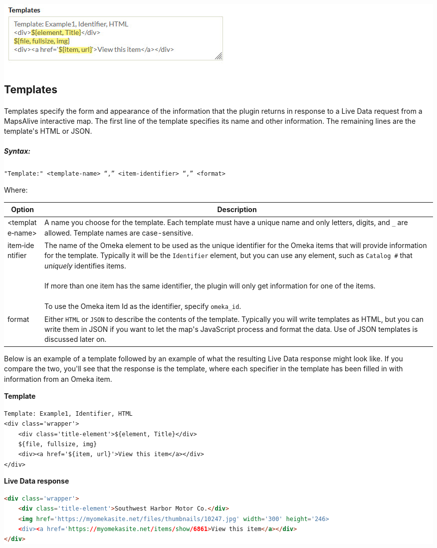 ![configuration](mapsalive-6.jpg)

## Templates

Templates specify the form and appearance of the information that the plugin returns in response to a Live Data request from a MapsAlive interactive map. The first line of the template specifies its name and other information. The remaining lines are the template's HTML or JSON.

##### Syntax:

``` plaintext
"Template:" <template-name> “,” <item-identifier> “,” <format>
```

Where:

Option | Description
---|---
&lt;template&#8209;name&gt;|A name you choose for the template. Each template must have a unique name and only letters, digits, and `_` are allowed. Template names are case-sensitive.
item&#8209;identifier|The name of the Omeka element to be used as the unique identifier for the Omeka items that will provide information for the template. Typically it will be the `Identifier` element, but you can use any element, such as `Catalog #` that *uniquely* identifies items.<br><br>If more than one item has the same identifier, the plugin will only get information for one of the items.<br><br>To use the Omeka item Id as the identifier, specify `omeka_id`.
format|Either `HTML` or `JSON` to describe the contents of the template. Typically you will write templates as HTML, but you can write them in JSON if you want to let the map's JavaScript process and format the data. Use of JSON templates is discussed later on.

Below is an example of a template followed by an example of what the resulting Live Data response might look like. If you compare the two, you'll see that the response is the template, where each specifier in the template has been filled in with information from an Omeka item.

**Template**

``` plaintext
Template: Example1, Identifier, HTML
<div class='wrapper'>
    <div class='title-element'>${element, Title}</div>
    ${file, fullsize, img}
    <div><a href='${item, url}'>View this item</a></div>
</div>
```

**Live Data response**

``` html
<div class='wrapper'>
    <div class='title-element'>Southwest Harbor Motor Co.</div>
    <img href='https://myomekasite.net/files/thumbnails/10247.jpg' width='300' height='246>
    <div><a href='https://myomekasite.net/items/show/6861>View this item</a></div>
</div>
```
